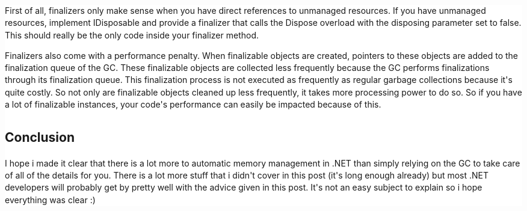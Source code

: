 First of all, finalizers only make sense when you have direct references to unmanaged resources. If you have unmanaged resources, implement IDisposable and provide a finalizer that calls the Dispose overload with the disposing parameter set to false. This should really be the only code inside your finalizer method. 

Finalizers also come with a performance penalty. When finalizable objects are created, pointers to these objects are added to the finalization queue of the GC.  These finalizable objects are collected less frequently because the GC performs finalizations through its finalization queue. This finalization process is not executed as frequently as regular garbage collections because it's quite costly. So not only are finalizable objects cleaned up less frequently, it takes more processing power to do so.  So if you have a lot of finalizable instances, your code's performance can easily be impacted because of this.  

<h2>Conclusion</h2>

I hope i made it clear that there is a lot more to automatic memory management in .NET than simply relying on the GC to take care of all of the details for you. There is a lot more stuff that i didn't cover in this post (it's long enough already) but most .NET developers will probably get by pretty well with the advice given in this post.  It's not an easy subject to explain so i hope everything was clear :)